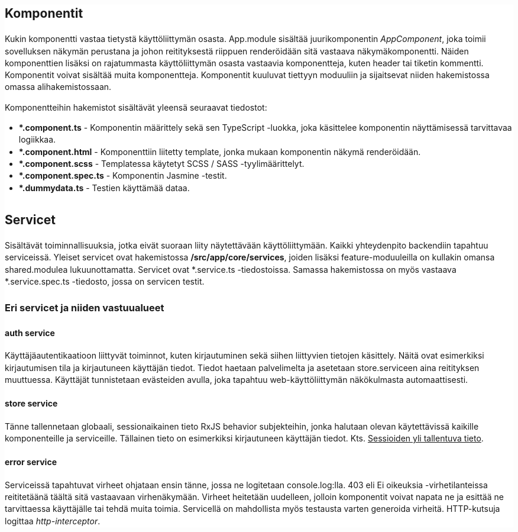 ## Komponentit

Kukin komponentti vastaa tietystä käyttöliittymän osasta. App.module sisältää
juurikomponentin *AppComponent*, joka toimii sovelluksen näkymän perustana ja
johon reitityksestä riippuen renderöidään sitä vastaava näkymäkomponentti.
Näiden komponenttien lisäksi on rajatummasta käyttöliittymän osasta vastaavia
komponentteja, kuten header tai
tiketin kommentti. Komponentit voivat sisältää muita komponentteja. Komponentit
kuuluvat tiettyyn moduuliin ja sijaitsevat niiden hakemistossa omassa alihakemistossaan.

Komponentteihin hakemistot sisältävät yleensä seuraavat tiedostot:

- **\*.component.ts** - Komponentin määrittely sekä sen TypeScript -luokka, joka
käsittelee komponentin näyttämisessä tarvittavaa logiikkaa.
- **\*.component.html** - Komponenttiin liitetty template, jonka mukaan komponentin
näkymä renderöidään. 
- **\*.component.scss** - Templatessa käytetyt SCSS / SASS -tyylimäärittelyt.
- **\*.component.spec.ts** - Komponentin Jasmine -testit.
- **\*.dummydata.ts** - Testien käyttämää dataa.


## Servicet

Sisältävät toiminnallisuuksia, jotka eivät suoraan liity näytettävään käyttöliittymään.
Kaikki yhteydenpito backendiin tapahtuu serviceissä. Yleiset servicet ovat hakemistossa
**/src/app/core/services**, joiden lisäksi feature-moduuleilla on kullakin omansa
shared.modulea lukuunottamatta. Servicet ovat *.service.ts -tiedostoissa. Samassa
hakemistossa on myös vastaava *.service.spec.ts -tiedosto, jossa on servicen testit.

### Eri servicet ja niiden vastuualueet

#### auth service

Käyttäjäautentikaatioon liittyvät toiminnot, kuten kirjautuminen sekä siihen
liittyvien tietojen käsittely. Näitä ovat esimerkiksi kirjautumisen tila ja kirjautuneen
käyttäjän tiedot. Tiedot haetaan palvelimelta ja asetetaan store.serviceen aina
reitityksen muuttuessa. Käyttäjät tunnistetaan evästeiden avulla, joka tapahtuu
web-käyttöliittymän näkökulmasta automaattisesti.

#### store service

Tänne tallennetaan globaali, sessionaikainen tieto RxJS behavior subjekteihin,
jonka halutaan olevan käytettävissä kaikille komponenteille ja serviceille.
Tällainen tieto on esimerkiksi kirjautuneen käyttäjän tiedot. Kts.
[Sessioiden yli tallentuva tieto](#sessioiden-yli-tallentuva-tieto).

#### error service

Serviceissä tapahtuvat virheet ohjataan ensin tänne, jossa ne logitetaan console.log:lla.
403 eli Ei oikeuksia -virhetilanteissa reititetäänä täältä sitä vastaavaan virhenäkymään.
Virheet heitetään uudelleen, jolloin komponentit voivat napata ne ja esittää ne
tarvittaessa käyttäjälle tai tehdä muita toimia. Servicellä on mahdollista myös
testausta varten generoida virheitä. HTTP-kutsuja logittaa *http-interceptor*.
